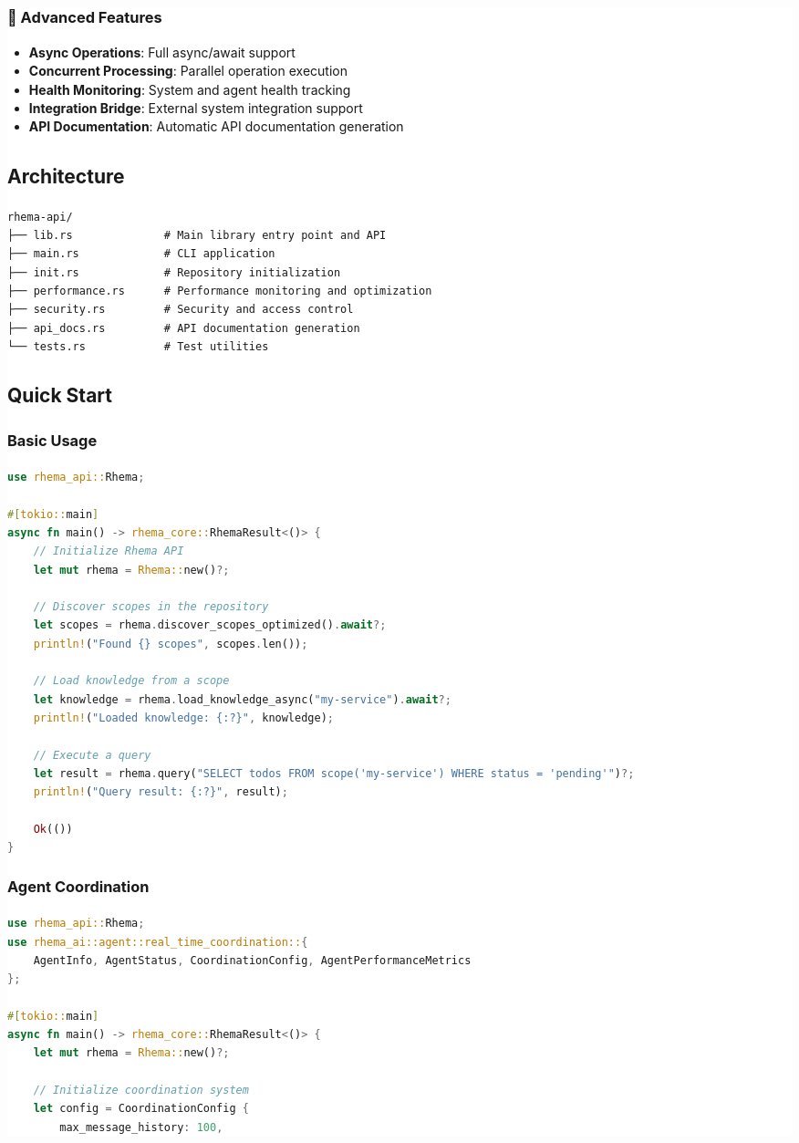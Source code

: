 ### 🚀 Advanced Features
- **Async Operations**: Full async/await support
- **Concurrent Processing**: Parallel operation execution
- **Health Monitoring**: System and agent health tracking
- **Integration Bridge**: External system integration support
- **API Documentation**: Automatic API documentation generation

## Architecture

```
rhema-api/
├── lib.rs              # Main library entry point and API
├── main.rs             # CLI application
├── init.rs             # Repository initialization
├── performance.rs      # Performance monitoring and optimization
├── security.rs         # Security and access control
├── api_docs.rs         # API documentation generation
└── tests.rs            # Test utilities
```

## Quick Start

### Basic Usage

```rust
use rhema_api::Rhema;

#[tokio::main]
async fn main() -> rhema_core::RhemaResult<()> {
    // Initialize Rhema API
    let mut rhema = Rhema::new()?;
    
    // Discover scopes in the repository
    let scopes = rhema.discover_scopes_optimized().await?;
    println!("Found {} scopes", scopes.len());
    
    // Load knowledge from a scope
    let knowledge = rhema.load_knowledge_async("my-service").await?;
    println!("Loaded knowledge: {:?}", knowledge);
    
    // Execute a query
    let result = rhema.query("SELECT todos FROM scope('my-service') WHERE status = 'pending'")?;
    println!("Query result: {:?}", result);
    
    Ok(())
}
```

### Agent Coordination

```rust
use rhema_api::Rhema;
use rhema_ai::agent::real_time_coordination::{
    AgentInfo, AgentStatus, CoordinationConfig, AgentPerformanceMetrics
};

#[tokio::main]
async fn main() -> rhema_core::RhemaResult<()> {
    let mut rhema = Rhema::new()?;
    
    // Initialize coordination system
    let config = CoordinationConfig {
        max_message_history: 100,
```